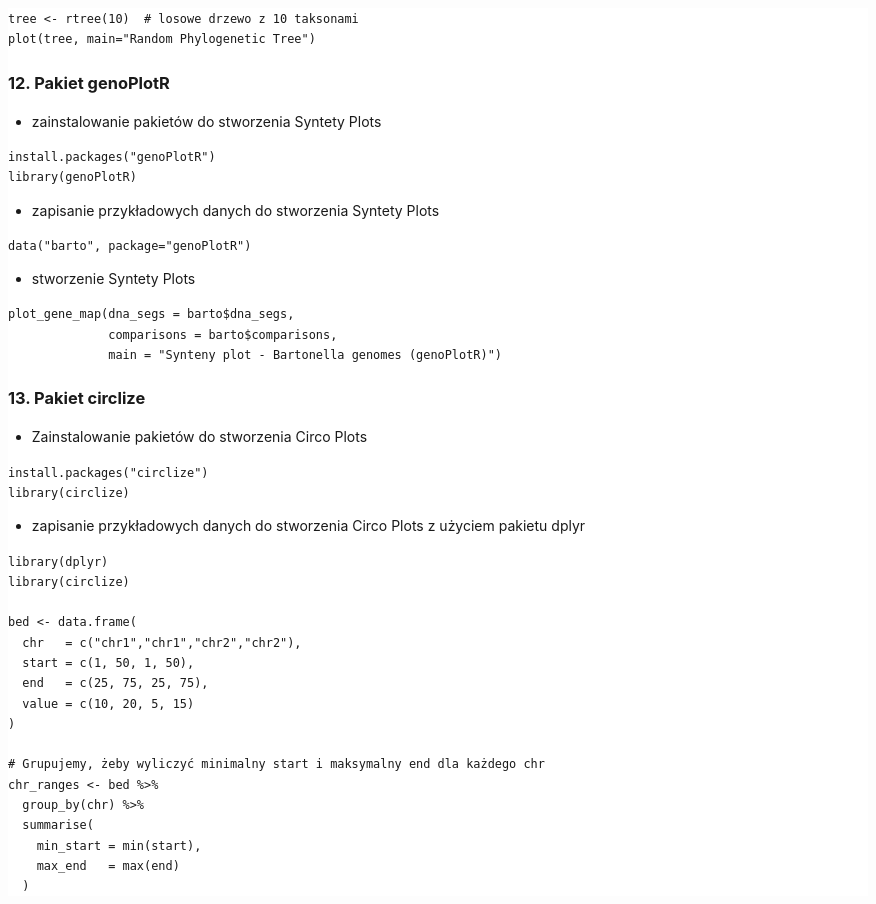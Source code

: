 ```{r}
tree <- rtree(10)  # losowe drzewo z 10 taksonami
plot(tree, main="Random Phylogenetic Tree")
```

### **12. Pakiet genoPlotR**

-   zainstalowanie pakietów do stworzenia Syntety Plots

```{r}
install.packages("genoPlotR")
library(genoPlotR)
```

-   zapisanie przykładowych danych do stworzenia Syntety Plots

```{r}
data("barto", package="genoPlotR")
```

-   stworzenie Syntety Plots

```{r}
plot_gene_map(dna_segs = barto$dna_segs,
              comparisons = barto$comparisons,
              main = "Synteny plot - Bartonella genomes (genoPlotR)")
```

### **13. Pakiet circlize**

-   Zainstalowanie pakietów do stworzenia Circo Plots

```{r}
install.packages("circlize")
library(circlize)
```

-   zapisanie przykładowych danych do stworzenia Circo Plots z użyciem pakietu dplyr

```{r}
library(dplyr)
library(circlize)

bed <- data.frame(
  chr   = c("chr1","chr1","chr2","chr2"),
  start = c(1, 50, 1, 50),
  end   = c(25, 75, 25, 75),
  value = c(10, 20, 5, 15)
)

# Grupujemy, żeby wyliczyć minimalny start i maksymalny end dla każdego chr
chr_ranges <- bed %>%
  group_by(chr) %>%
  summarise(
    min_start = min(start),
    max_end   = max(end)
  )
```

